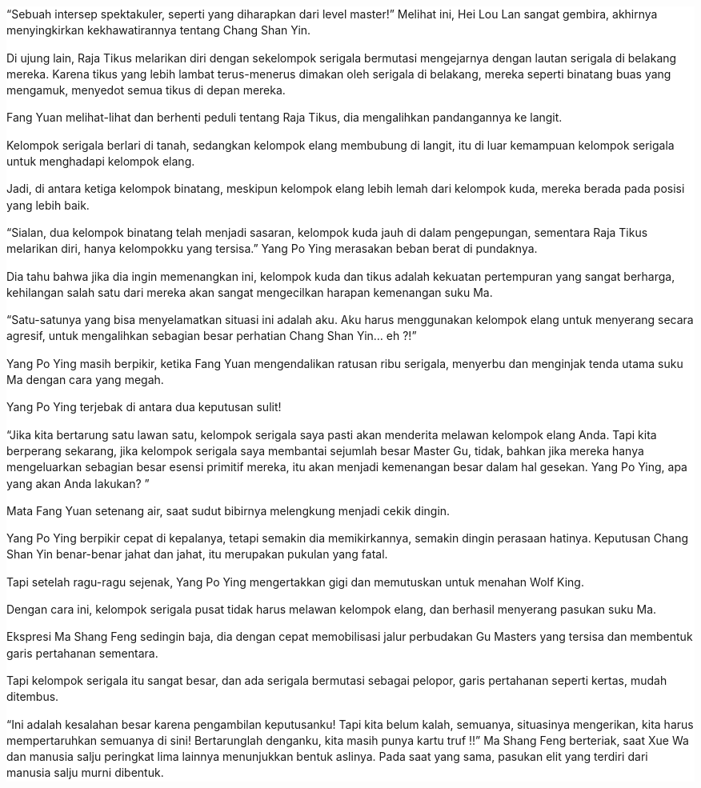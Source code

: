 “Sebuah intersep spektakuler, seperti yang diharapkan dari level master!” Melihat ini, Hei Lou Lan sangat gembira, akhirnya menyingkirkan kekhawatirannya tentang Chang Shan Yin.

Di ujung lain, Raja Tikus melarikan diri dengan sekelompok serigala bermutasi mengejarnya dengan lautan serigala di belakang mereka. Karena tikus yang lebih lambat terus-menerus dimakan oleh serigala di belakang, mereka seperti binatang buas yang mengamuk, menyedot semua tikus di depan mereka.

Fang Yuan melihat-lihat dan berhenti peduli tentang Raja Tikus, dia mengalihkan pandangannya ke langit.

Kelompok serigala berlari di tanah, sedangkan kelompok elang membubung di langit, itu di luar kemampuan kelompok serigala untuk menghadapi kelompok elang.

Jadi, di antara ketiga kelompok binatang, meskipun kelompok elang lebih lemah dari kelompok kuda, mereka berada pada posisi yang lebih baik.

“Sialan, dua kelompok binatang telah menjadi sasaran, kelompok kuda jauh di dalam pengepungan, sementara Raja Tikus melarikan diri, hanya kelompokku yang tersisa.” Yang Po Ying merasakan beban berat di pundaknya.

Dia tahu bahwa jika dia ingin memenangkan ini, kelompok kuda dan tikus adalah kekuatan pertempuran yang sangat berharga, kehilangan salah satu dari mereka akan sangat mengecilkan harapan kemenangan suku Ma.

“Satu-satunya yang bisa menyelamatkan situasi ini adalah aku. Aku harus menggunakan kelompok elang untuk menyerang secara agresif, untuk mengalihkan sebagian besar perhatian Chang Shan Yin… eh ?!”

Yang Po Ying masih berpikir, ketika Fang Yuan mengendalikan ratusan ribu serigala, menyerbu dan menginjak tenda utama suku Ma dengan cara yang megah.

Yang Po Ying terjebak di antara dua keputusan sulit!

“Jika kita bertarung satu lawan satu, kelompok serigala saya pasti akan menderita melawan kelompok elang Anda. Tapi kita berperang sekarang, jika kelompok serigala saya membantai sejumlah besar Master Gu, tidak, bahkan jika mereka hanya mengeluarkan sebagian besar esensi primitif mereka, itu akan menjadi kemenangan besar dalam hal gesekan. Yang Po Ying, apa yang akan Anda lakukan? ”

Mata Fang Yuan setenang air, saat sudut bibirnya melengkung menjadi cekik dingin.



Yang Po Ying berpikir cepat di kepalanya, tetapi semakin dia memikirkannya, semakin dingin perasaan hatinya. Keputusan Chang Shan Yin benar-benar jahat dan jahat, itu merupakan pukulan yang fatal.

Tapi setelah ragu-ragu sejenak, Yang Po Ying mengertakkan gigi dan memutuskan untuk menahan Wolf King.

Dengan cara ini, kelompok serigala pusat tidak harus melawan kelompok elang, dan berhasil menyerang pasukan suku Ma.

Ekspresi Ma Shang Feng sedingin baja, dia dengan cepat memobilisasi jalur perbudakan Gu Masters yang tersisa dan membentuk garis pertahanan sementara.

Tapi kelompok serigala itu sangat besar, dan ada serigala bermutasi sebagai pelopor, garis pertahanan seperti kertas, mudah ditembus.

“Ini adalah kesalahan besar karena pengambilan keputusanku! Tapi kita belum kalah, semuanya, situasinya mengerikan, kita harus mempertaruhkan semuanya di sini! Bertarunglah denganku, kita masih punya kartu truf !!” Ma Shang Feng berteriak, saat Xue Wa dan manusia salju peringkat lima lainnya menunjukkan bentuk aslinya. Pada saat yang sama, pasukan elit yang terdiri dari manusia salju murni dibentuk.
